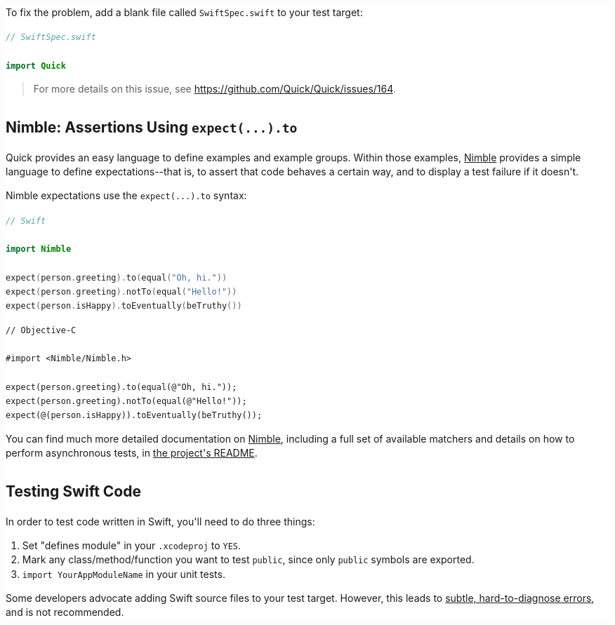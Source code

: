 To fix the problem, add a blank file called `SwiftSpec.swift` to your test target:

```swift
// SwiftSpec.swift

import Quick
```

> For more details on this issue, see https://github.com/Quick/Quick/issues/164.

## Nimble: Assertions Using `expect(...).to`

Quick provides an easy language to define examples and example groups. Within those
examples, [Nimble](https://github.com/Quick/Nimble) provides a simple
language to define expectations--that is, to assert that code behaves a
certain way, and to display a test failure if it doesn't.

Nimble expectations use the `expect(...).to` syntax:

```swift
// Swift

import Nimble

expect(person.greeting).to(equal("Oh, hi."))
expect(person.greeting).notTo(equal("Hello!"))
expect(person.isHappy).toEventually(beTruthy())
```

```objc
// Objective-C

#import <Nimble/Nimble.h>

expect(person.greeting).to(equal(@"Oh, hi."));
expect(person.greeting).notTo(equal(@"Hello!"));
expect(@(person.isHappy)).toEventually(beTruthy());
```

You can find much more detailed documentation on
[Nimble](https://github.com/Quick/Nimble), including a
full set of available matchers and details on how to perform asynchronous tests,
in [the project's README](https://github.com/Quick/Nimble).

## Testing Swift Code

In order to test code written in Swift, you'll need to do three things:

1. Set "defines module" in your `.xcodeproj` to `YES`.
2. Mark any class/method/function you want to test `public`, since only
   `public` symbols are exported.
3. `import YourAppModuleName` in your unit tests.

Some developers advocate adding Swift source files to your test target.
However, this leads to [subtle, hard-to-diagnose
errors](https://github.com/Quick/Quick/issues/91), and is not
recommended.
